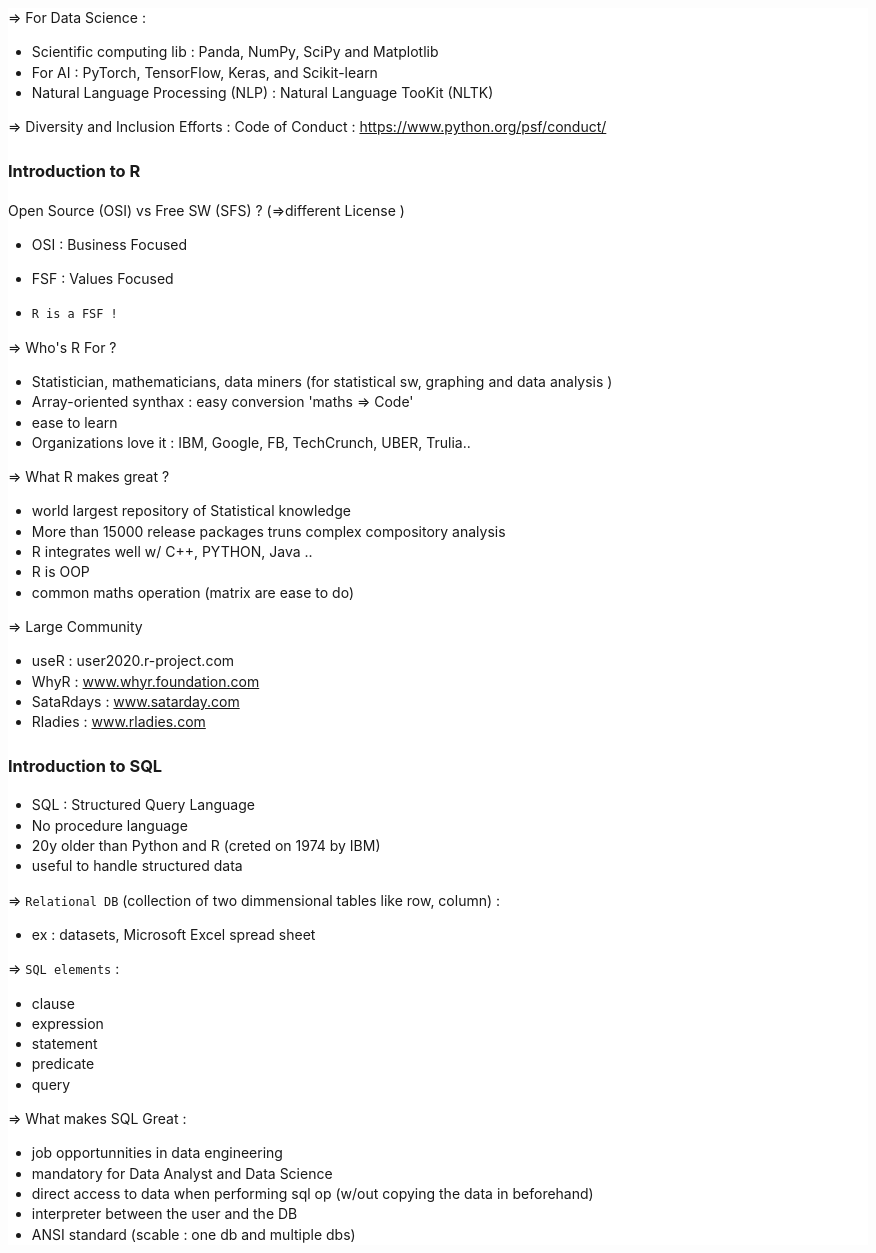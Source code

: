 => For Data Science : 
- Scientific computing lib : Panda, NumPy, SciPy and Matplotlib
- For AI : PyTorch, TensorFlow, Keras, and Scikit-learn
- Natural Language Processing (NLP) : Natural Language TooKit (NLTK)

=> Diversity and Inclusion Efforts : 
Code of Conduct : https://www.python.org/psf/conduct/

### Introduction to R 

Open Source (OSI) vs Free SW (SFS) ? (=>different License )
- OSI : Business Focused
- FSF : Values Focused

- `R is a FSF ! `

=> Who's R For ? 
- Statistician, mathematicians, data miners (for statistical sw, graphing and data analysis )
- Array-oriented synthax : easy conversion 'maths => Code'
- ease to learn
- Organizations love it : IBM, Google, FB, TechCrunch, UBER, Trulia.. 

=> What R makes great ? 
- world largest repository of Statistical knowledge 
- More than 15000 release packages truns complex compository analysis
- R integrates well w/ C++, PYTHON, Java ..
- R is OOP 
- common maths operation (matrix are ease to do)

=> Large Community
- useR : user2020.r-project.com
- WhyR : www.whyr.foundation.com
- SataRdays : www.satarday.com
- Rladies : www.rladies.com

### Introduction to SQL

- SQL : Structured Query Language
- No procedure language
- 20y older than Python and R (creted on 1974 by IBM)
- useful to handle structured data 
  
=> `Relational DB` (collection of two dimmensional tables like row, column) : 
- ex : datasets, Microsoft Excel spread sheet  

=> `SQL elements` : 
- clause
- expression
- statement
- predicate
- query
 
=> What makes SQL Great : 
- job opportunnities in data engineering
- mandatory for Data Analyst and Data Science
- direct access to data when performing sql op (w/out copying the data in beforehand)
- interpreter between the user and the DB
- ANSI standard (scable : one db and multiple dbs)

